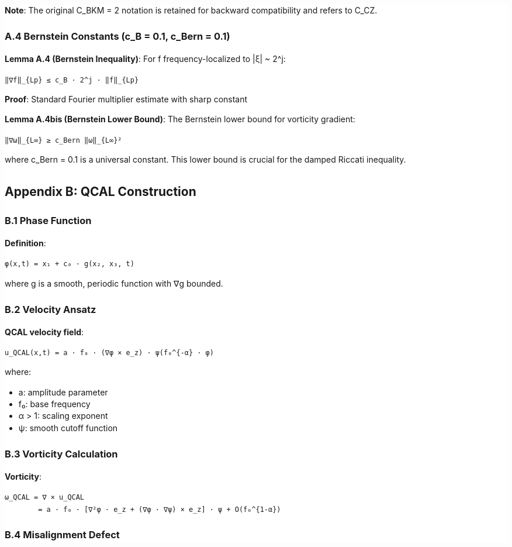 **Note**: The original C_BKM = 2 notation is retained for backward compatibility and refers to C_CZ.

### A.4 Bernstein Constants (c_B = 0.1, c_Bern = 0.1)

**Lemma A.4 (Bernstein Inequality)**:
For f frequency-localized to |ξ| ~ 2^j:
```
‖∇f‖_{Lp} ≤ c_B · 2^j · ‖f‖_{Lp}
```

**Proof**: Standard Fourier multiplier estimate with sharp constant

**Lemma A.4bis (Bernstein Lower Bound)**:
The Bernstein lower bound for vorticity gradient:
```
‖∇ω‖_{L∞} ≥ c_Bern ‖ω‖_{L∞}²
```

where c_Bern = 0.1 is a universal constant. This lower bound is crucial for the damped Riccati inequality.

## Appendix B: QCAL Construction

### B.1 Phase Function

**Definition**:
```
φ(x,t) = x₁ + c₀ · g(x₂, x₃, t)
```
where g is a smooth, periodic function with ∇g bounded.

### B.2 Velocity Ansatz

**QCAL velocity field**:
```
u_QCAL(x,t) = a · f₀ · (∇φ × e_z) · ψ(f₀^{-α} · φ)
```

where:
- a: amplitude parameter
- f₀: base frequency
- α > 1: scaling exponent
- ψ: smooth cutoff function

### B.3 Vorticity Calculation

**Vorticity**:
```
ω_QCAL = ∇ × u_QCAL
        = a · f₀ · [∇²φ · e_z + (∇φ · ∇ψ) × e_z] · ψ + O(f₀^{1-α})
```

### B.4 Misalignment Defect
